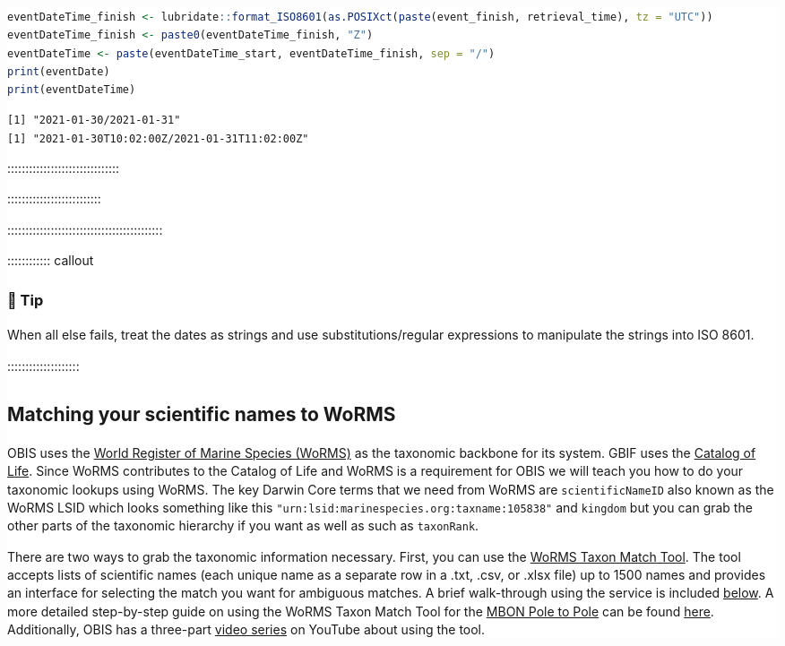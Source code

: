 ```r
eventDateTime_finish <- lubridate::format_ISO8601(as.POSIXct(paste(event_finish, retrieval_time), tz = "UTC"))
eventDateTime_finish <- paste0(eventDateTime_finish, "Z")
eventDateTime <- paste(eventDateTime_start, eventDateTime_finish, sep = "/") 
print(eventDate)
print(eventDateTime)
```
```output
[1] "2021-01-30/2021-01-31"
[1] "2021-01-30T10:02:00Z/2021-01-31T11:02:00Z"
```

:::::::::::::::::::::::::::::::

::::::::::::::::::::::::::

:::::::::::::::::::::::::::::::::::::::::::




:::::::::::: callout

### :pushpin: Tip 

When all else fails, treat the dates as strings and use substitutions/regular expressions to manipulate the strings 
into ISO 8601. 

::::::::::::::::::::

## Matching your scientific names to WoRMS
OBIS uses the [World Register of Marine Species (WoRMS)](https://www.marinespecies.org/) as the taxonomic backbone for 
its system. GBIF uses the [Catalog of Life](https://www.catalogueoflife.org/). Since WoRMS contributes to the Catalog of 
Life and WoRMS is a requirement for OBIS we will teach you how to do your taxonomic lookups using WoRMS. The key Darwin 
Core terms that we need from WoRMS are `scientificNameID` also known as the WoRMS LSID which looks something like this 
`"urn:lsid:marinespecies.org:taxname:105838"` and `kingdom` but you can grab the other parts of the taxonomic hierarchy if 
you want as well as such as `taxonRank`. 

There are two ways to grab the taxonomic information necessary. First, you can use the [WoRMS Taxon Match Tool](https://www.marinespecies.org/aphia.php?p=match). 
The tool accepts lists of scientific names (each unique name as a separate row in a .txt, .csv, or .xlsx file) up to 
1500 names and provides an interface for selecting the match you want for ambiguous matches. A brief walk-through using 
the service is included [below](#using-the-worms-taxon-match-tool). A more detailed step-by-step guide on 
using the WoRMS Taxon Match Tool for the [MBON Pole to Pole](https://marinebon.org/p2p/) can be found [here](https://marinebon.github.io/p2p/protocols/WoRMS_quality_check.pdf). Additionally, OBIS has a three-part [video series](https://www.youtube.com/watch?v=jJ8nlMlg-cY) on YouTube about using the tool.
